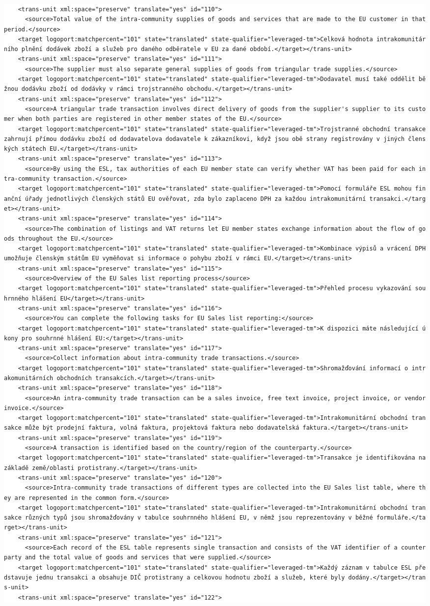        <trans-unit xml:space="preserve" translate="yes" id="110">
          <source>Total value of the intra-community supplies of goods and services that are made to the EU customer in that period.</source>
        <target logoport:matchpercent="101" state="translated" state-qualifier="leveraged-tm">Celková hodnota intrakomunitárního plnění dodávek zboží a služeb pro daného odběratele v EU za dané období.</target></trans-unit>
        <trans-unit xml:space="preserve" translate="yes" id="111">
          <source>The supplier must also separate general supplies of goods from triangular trade supplies.</source>
        <target logoport:matchpercent="101" state="translated" state-qualifier="leveraged-tm">Dodavatel musí také oddělit běžnou dodávku zboží od dodávky v rámci trojstranného obchodu.</target></trans-unit>
        <trans-unit xml:space="preserve" translate="yes" id="112">
          <source>A triangular trade transaction involves direct delivery of goods from the supplier's supplier to its customer when both parties are registered in other member states of the EU.</source>
        <target logoport:matchpercent="101" state="translated" state-qualifier="leveraged-tm">Trojstranné obchodní transakce zahrnují přímou dodávku zboží od dodavatelova dodavatele k zákazníkovi, když jsou obě strany registrovány v jiných členských státech EU.</target></trans-unit>
        <trans-unit xml:space="preserve" translate="yes" id="113">
          <source>By using the ESL, tax authorities of each EU member state can verify whether VAT has been paid for each intra-community transaction.</source>
        <target logoport:matchpercent="101" state="translated" state-qualifier="leveraged-tm">Pomocí formuláře ESL mohou finanční úřady jednotlivých členských států EU ověřovat, zda bylo zaplaceno DPH za každou intrakomunitární transakci.</target></trans-unit>
        <trans-unit xml:space="preserve" translate="yes" id="114">
          <source>The combination of listings and VAT returns let EU member states exchange information about the flow of goods throughout the EU.</source>
        <target logoport:matchpercent="101" state="translated" state-qualifier="leveraged-tm">Kombinace výpisů a vrácení DPH umožňuje členským státům EU vyměňovat si informace o pohybu zboží v rámci EU.</target></trans-unit>
        <trans-unit xml:space="preserve" translate="yes" id="115">
          <source>Overview of the EU Sales list reporting process</source>
        <target logoport:matchpercent="101" state="translated" state-qualifier="leveraged-tm">Přehled procesu vykazování souhrnného hlášení EU</target></trans-unit>
        <trans-unit xml:space="preserve" translate="yes" id="116">
          <source>You can complete the following tasks for EU Sales list reporting:</source>
        <target logoport:matchpercent="101" state="translated" state-qualifier="leveraged-tm">K dispozici máte následující úkony pro souhrnné hlášení EU:</target></trans-unit>
        <trans-unit xml:space="preserve" translate="yes" id="117">
          <source>Collect information about intra-community trade transactions.</source>
        <target logoport:matchpercent="101" state="translated" state-qualifier="leveraged-tm">Shromažďování informací o intrakomunitárních obchodních transakcích.</target></trans-unit>
        <trans-unit xml:space="preserve" translate="yes" id="118">
          <source>An intra-community trade transaction can be a sales invoice, free text invoice, project invoice, or vendor invoice.</source>
        <target logoport:matchpercent="101" state="translated" state-qualifier="leveraged-tm">Intrakomunitární obchodní transakce může být prodejní faktura, volná faktura, projektová faktura nebo dodavatelská faktura.</target></trans-unit>
        <trans-unit xml:space="preserve" translate="yes" id="119">
          <source>A transaction is identified based on the country/region of the counterparty.</source>
        <target logoport:matchpercent="101" state="translated" state-qualifier="leveraged-tm">Transakce je identifikována na základě země/oblasti protistrany.</target></trans-unit>
        <trans-unit xml:space="preserve" translate="yes" id="120">
          <source>Intra-community trade transactions of different types are collected into the EU Sales list table, where they are represented in the common form.</source>
        <target logoport:matchpercent="101" state="translated" state-qualifier="leveraged-tm">Intrakomunitární obchodní transakce různých typů jsou shromažďovány v tabulce souhrnného hlášení EU, v němž jsou reprezentovány v běžné formuláře.</target></trans-unit>
        <trans-unit xml:space="preserve" translate="yes" id="121">
          <source>Each record of the ESL table represents single transaction and consists of the VAT identifier of a counterparty and the total value of goods and services that were supplied.</source>
        <target logoport:matchpercent="101" state="translated" state-qualifier="leveraged-tm">Každý záznam v tabulce ESL představuje jednu transakci a obsahuje DIČ protistrany a celkovou hodnotu zboží a služeb, které byly dodány.</target></trans-unit>
        <trans-unit xml:space="preserve" translate="yes" id="122">
